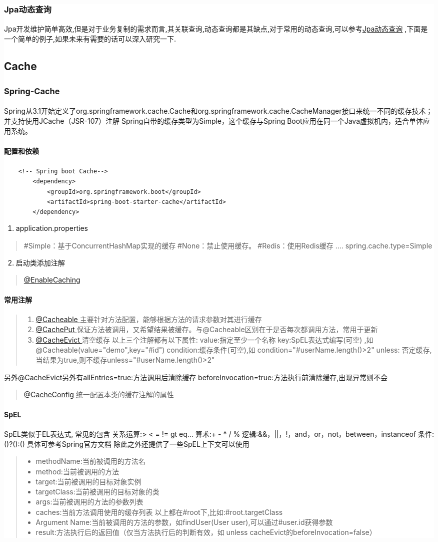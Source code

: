 ### Jpa动态查询

Jpa开发维护简单高效,但是对于业务复制的需求而言,其关联查询,动态查询都是其缺点,对于常用的动态查询,可以参考[Jpa动态查询](https://github.com/wenhao/jpa-spec)
,下面是一个简单的例子,如果未来有需要的话可以深入研究一下.

## Cache

### Spring-Cache

Spring从3.1开始定义了org.springframework.cache.Cache和org.springframework.cache.CacheManager接口来统一不同的缓存技术；并支持使用JCache（JSR-107）注解
Spring自带的缓存类型为Simple，这个缓存与Spring Boot应用在同一个Java虚拟机内，适合单体应用系统。

#### 配置和依赖

```
	<!-- Spring boot Cache-->
        <dependency>
            <groupId>org.springframework.boot</groupId>
            <artifactId>spring-boot-starter-cache</artifactId>
        </dependency>
```

1. application.properties

> #Simple：基于ConcurrentHashMap实现的缓存 #None：禁止使用缓存。 #Redis：使用Redis缓存 .... spring.cache.type=Simple

2. 启动类添加注解

> [@EnableCaching ](/EnableCaching)

#### 常用注解

> 1. [@Cacheable ](/Cacheable) 主要针对方法配置，能够根据方法的请求参数对其进行缓存
> 2. [@CachePut ](/CachePut) 保证方法被调用，又希望结果被缓存。与@Cacheable区别在于是否每次都调用方法，常用于更新
> 3. [@CacheEvict ](/CacheEvict) 清空缓存 以上三个注解都有以下属性: value:指定至少一个名称 key:SpEL表达式编写(可空)
     ,如@Cacheable(value="demo",key="#id") condition:缓存条件(可空),如 condition="#userName.length()>2" unless:
     否定缓存,当结果为true,则不缓存unless="#userName.length()>2"


另外@CacheEvict另外有allEntries=true:方法调用后清除缓存 beforeInvocation=true:方法执行前清除缓存,出现异常则不会

> [@CacheConfig ](/CacheConfig) 统一配置本类的缓存注解的属性

#### SpEL

SpEL类似于EL表达式, 常见的包含 关系运算:> < = != gt eq... 算术:+ - * / % 逻辑:&&，||，!，and，or，not，between，instanceof
条件: ()?():() 具体可参考Spring官方文档 除此之外还提供了一些SpEL上下文可以使用

> - methodName:当前被调用的方法名
> - method:当前被调用的方法
> - target:当前被调用的目标对象实例
> - targetClass:当前被调用的目标对象的类
> - args:当前被调用的方法的参数列表
> - caches:当前方法调用使用的缓存列表 以上都在#root下,比如:#root.targetClass
> - Argument Name:当前被调用的方法的参数，如findUser(User user),可以通过#user.id获得参数
> - result:方法执行后的返回值（仅当方法执行后的判断有效，如 unless cacheEvict的beforeInvocation=false）
